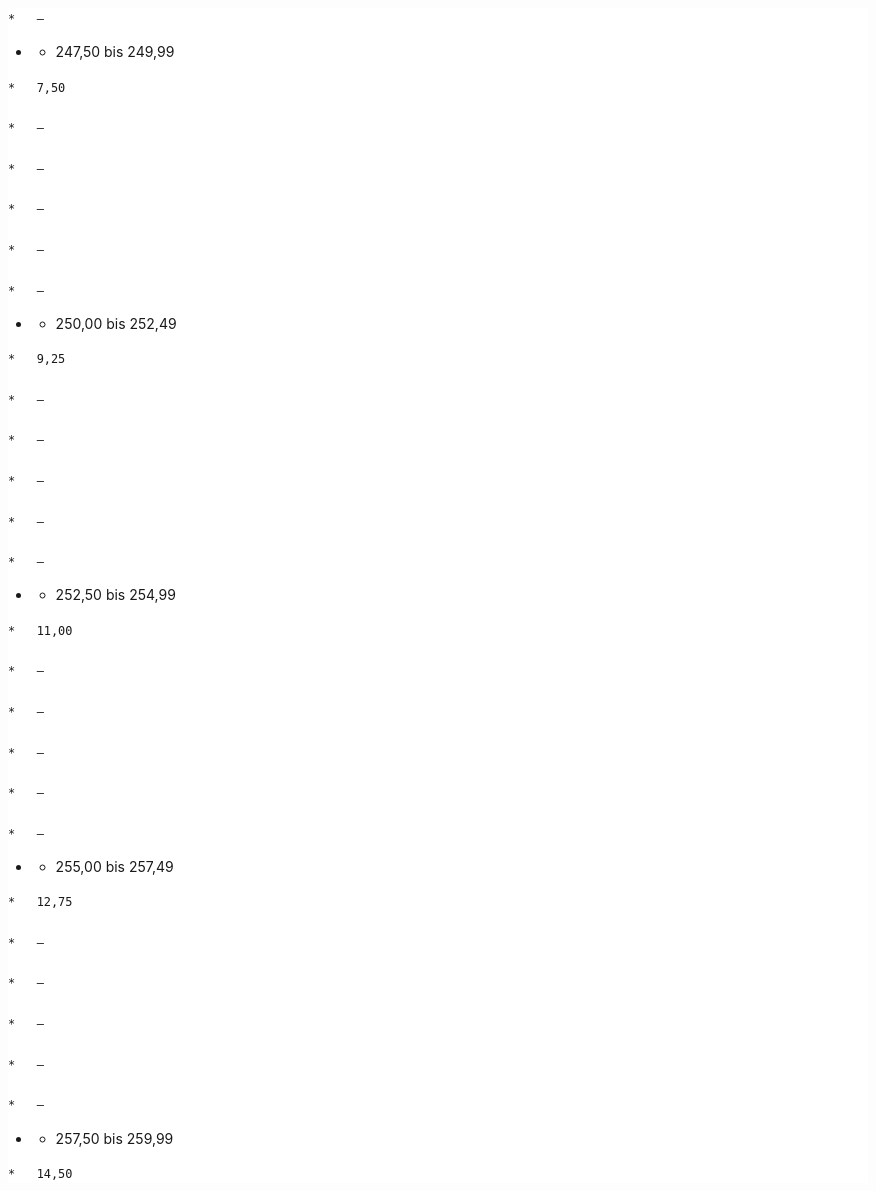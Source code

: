     *   –


*    *   247,50 bis 249,99

    *   7,50

    *   –

    *   –

    *   –

    *   –

    *   –


*    *   250,00 bis 252,49

    *   9,25

    *   –

    *   –

    *   –

    *   –

    *   –


*    *   252,50 bis 254,99

    *   11,00

    *   –

    *   –

    *   –

    *   –

    *   –


*    *   255,00 bis 257,49

    *   12,75

    *   –

    *   –

    *   –

    *   –

    *   –


*    *   257,50 bis 259,99

    *   14,50
